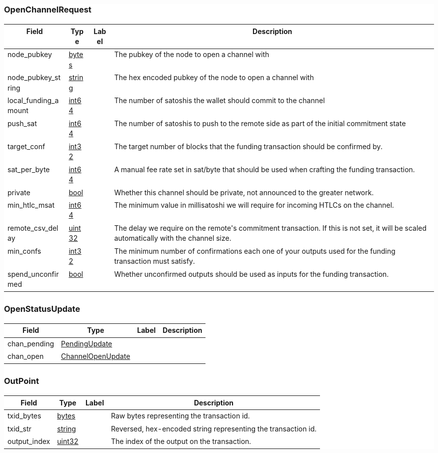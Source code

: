 




<a name="lnrpc.OpenChannelRequest"></a>

### OpenChannelRequest



| Field | Type | Label | Description |
| ----- | ---- | ----- | ----------- |
| node_pubkey | [bytes](#bytes) |  | The pubkey of the node to open a channel with |
| node_pubkey_string | [string](#string) |  | The hex encoded pubkey of the node to open a channel with |
| local_funding_amount | [int64](#int64) |  | The number of satoshis the wallet should commit to the channel |
| push_sat | [int64](#int64) |  | The number of satoshis to push to the remote side as part of the initial commitment state |
| target_conf | [int32](#int32) |  | The target number of blocks that the funding transaction should be confirmed by. |
| sat_per_byte | [int64](#int64) |  | A manual fee rate set in sat/byte that should be used when crafting the funding transaction. |
| private | [bool](#bool) |  | Whether this channel should be private, not announced to the greater network. |
| min_htlc_msat | [int64](#int64) |  | The minimum value in millisatoshi we will require for incoming HTLCs on the channel. |
| remote_csv_delay | [uint32](#uint32) |  | The delay we require on the remote&#39;s commitment transaction. If this is not set, it will be scaled automatically with the channel size. |
| min_confs | [int32](#int32) |  | The minimum number of confirmations each one of your outputs used for the funding transaction must satisfy. |
| spend_unconfirmed | [bool](#bool) |  | Whether unconfirmed outputs should be used as inputs for the funding transaction. |






<a name="lnrpc.OpenStatusUpdate"></a>

### OpenStatusUpdate



| Field | Type | Label | Description |
| ----- | ---- | ----- | ----------- |
| chan_pending | [PendingUpdate](#lnrpc.PendingUpdate) |  |  |
| chan_open | [ChannelOpenUpdate](#lnrpc.ChannelOpenUpdate) |  |  |






<a name="lnrpc.OutPoint"></a>

### OutPoint



| Field | Type | Label | Description |
| ----- | ---- | ----- | ----------- |
| txid_bytes | [bytes](#bytes) |  | Raw bytes representing the transaction id. |
| txid_str | [string](#string) |  | Reversed, hex-encoded string representing the transaction id. |
| output_index | [uint32](#uint32) |  | The index of the output on the transaction. |
